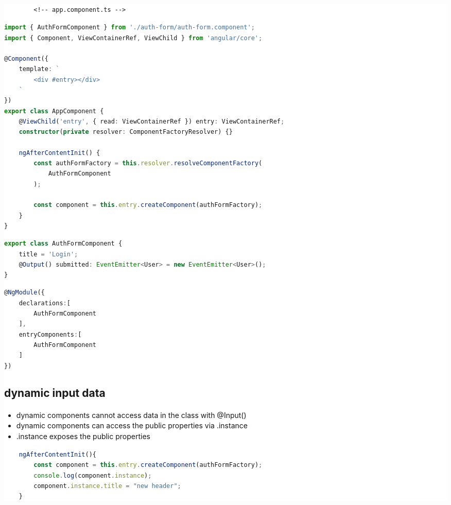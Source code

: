       		<!-- app.component.ts -->

```ts
import { AuthFormComponent } from './auth-form/auth-form.component';
import { Component, ViewContainerRef, ViewChild } from 'angular/core';

@Component({
	template: `
		<div #entry></div>
	`
})
export class AppComponent {
	@ViewChild('entry', { read: ViewContainerRef }) entry: ViewContainerRef;
	constructor(private resolver: ComponentFactoryResolver) {}

	ngAfterContentInit() {
		const authFormFactory = this.resolver.resolveComponentFactory(
			AuthFormComponent
		);

		const component = this.entry.createComponent(authFormFactory);
	}
}
```



```ts
export class AuthFormComponent {
	title = 'Login';
	@Output() submitted: EventEmitter<User> = new EventEmitter<User>();
}
```



```ts
@NgModule({
	declarations:[
		AuthFormComponent
	],
	entryComponents:[
		AuthFormComponent
	]
})
```

## dynamic input data

- dynamic components cannot access data in the class with @Input()
- dynamic components can access the public properties via .instance
- .instance exposes the public properties

```ts
	ngAfterContentInit(){
		const component = this.entry.createComponent(authFormFactory);
		console.log(component.instance);
		component.instance.title = "new header";
	}
```
